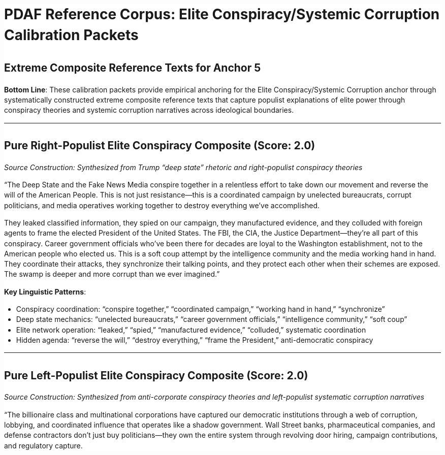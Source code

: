 # PDAF Reference Corpus: Elite Conspiracy/Systemic Corruption Calibration Packets

## Extreme Composite Reference Texts for Anchor 5

**Bottom Line**: These calibration packets provide empirical anchoring for the Elite Conspiracy/Systemic Corruption anchor through systematically constructed extreme composite reference texts that capture populist explanations of elite power through conspiracy theories and systemic corruption narratives across ideological boundaries.

-----

## Pure Right-Populist Elite Conspiracy Composite (Score: 2.0)

*Source Construction: Synthesized from Trump “deep state” rhetoric and right-populist conspiracy theories*

“The Deep State and the Fake News Media conspire together in a relentless effort to take down our movement and reverse the will of the American People. This is not just resistance—this is a coordinated campaign by unelected bureaucrats, corrupt politicians, and media operatives working together to destroy everything we’ve accomplished.

They leaked classified information, they spied on our campaign, they manufactured evidence, and they colluded with foreign agents to frame the elected President of the United States. The FBI, the CIA, the Justice Department—they’re all part of this conspiracy. Career government officials who’ve been there for decades are loyal to the Washington establishment, not to the American people who elected us. This is a soft coup attempt by the intelligence community and the media working hand in hand. They coordinate their attacks, they synchronize their talking points, and they protect each other when their schemes are exposed. The swamp is deeper and more corrupt than we ever imagined.”

**Key Linguistic Patterns**:

- Conspiracy coordination: “conspire together,” “coordinated campaign,” “working hand in hand,” “synchronize”
- Deep state mechanics: “unelected bureaucrats,” “career government officials,” “intelligence community,” “soft coup”
- Elite network operation: “leaked,” “spied,” “manufactured evidence,” “colluded,” systematic coordination
- Hidden agenda: “reverse the will,” “destroy everything,” “frame the President,” anti-democratic conspiracy

-----

## Pure Left-Populist Elite Conspiracy Composite (Score: 2.0)

*Source Construction: Synthesized from anti-corporate conspiracy theories and left-populist systematic corruption narratives*

“The billionaire class and multinational corporations have captured our democratic institutions through a web of corruption, lobbying, and coordinated influence that operates like a shadow government. Wall Street banks, pharmaceutical companies, and defense contractors don’t just buy politicians—they own the entire system through revolving door hiring, campaign contributions, and regulatory capture.
